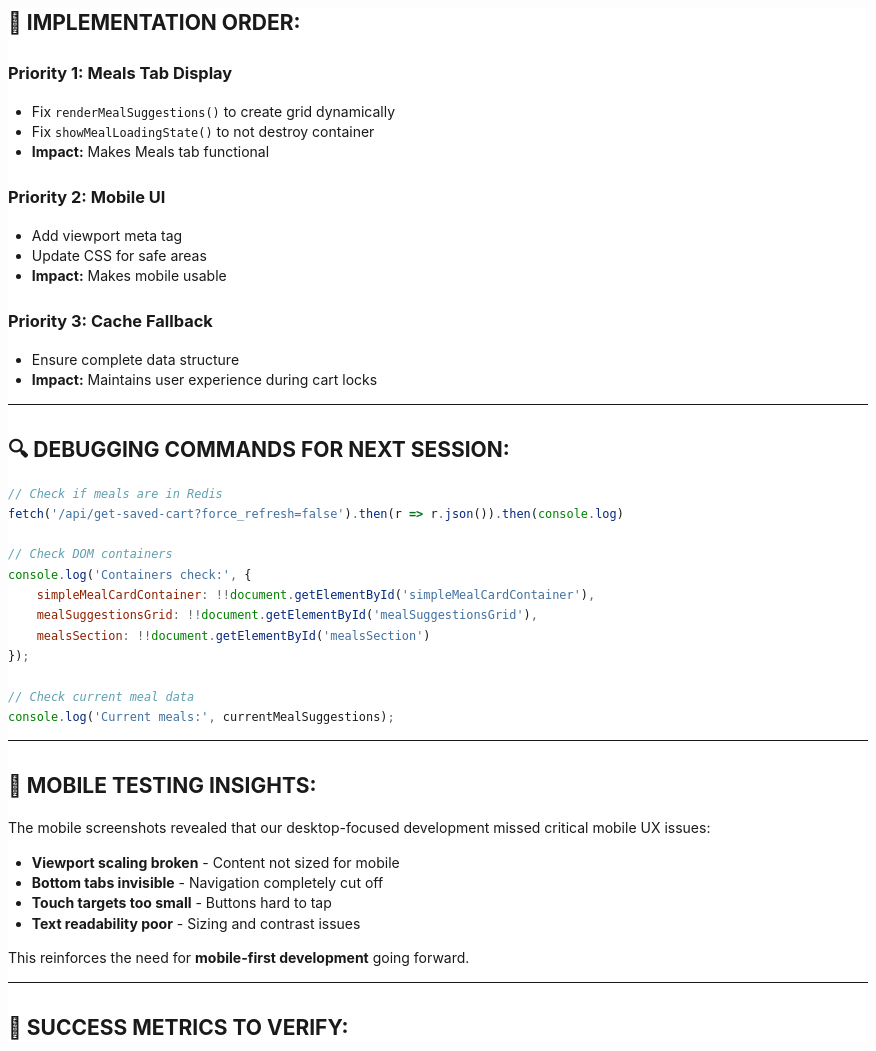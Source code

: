 ## 🚀 **IMPLEMENTATION ORDER:**

### **Priority 1: Meals Tab Display**
- Fix `renderMealSuggestions()` to create grid dynamically
- Fix `showMealLoadingState()` to not destroy container
- **Impact:** Makes Meals tab functional

### **Priority 2: Mobile UI**
- Add viewport meta tag
- Update CSS for safe areas
- **Impact:** Makes mobile usable

### **Priority 3: Cache Fallback**
- Ensure complete data structure
- **Impact:** Maintains user experience during cart locks

---

## 🔍 **DEBUGGING COMMANDS FOR NEXT SESSION:**

```javascript
// Check if meals are in Redis
fetch('/api/get-saved-cart?force_refresh=false').then(r => r.json()).then(console.log)

// Check DOM containers
console.log('Containers check:', {
    simpleMealCardContainer: !!document.getElementById('simpleMealCardContainer'),
    mealSuggestionsGrid: !!document.getElementById('mealSuggestionsGrid'),
    mealsSection: !!document.getElementById('mealsSection')
});

// Check current meal data
console.log('Current meals:', currentMealSuggestions);
```

---

## 📱 **MOBILE TESTING INSIGHTS:**

The mobile screenshots revealed that our desktop-focused development missed critical mobile UX issues:
- **Viewport scaling broken** - Content not sized for mobile
- **Bottom tabs invisible** - Navigation completely cut off
- **Touch targets too small** - Buttons hard to tap
- **Text readability poor** - Sizing and contrast issues

This reinforces the need for **mobile-first development** going forward.

---

## 🎉 **SUCCESS METRICS TO VERIFY:**
